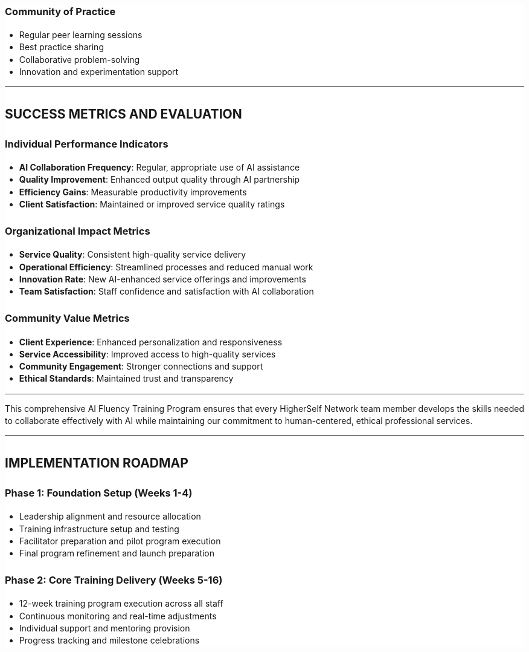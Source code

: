 ### **Community of Practice**
- Regular peer learning sessions
- Best practice sharing
- Collaborative problem-solving
- Innovation and experimentation support

---

## **SUCCESS METRICS AND EVALUATION**

### **Individual Performance Indicators**
- **AI Collaboration Frequency**: Regular, appropriate use of AI assistance
- **Quality Improvement**: Enhanced output quality through AI partnership
- **Efficiency Gains**: Measurable productivity improvements
- **Client Satisfaction**: Maintained or improved service quality ratings

### **Organizational Impact Metrics**
- **Service Quality**: Consistent high-quality service delivery
- **Operational Efficiency**: Streamlined processes and reduced manual work
- **Innovation Rate**: New AI-enhanced service offerings and improvements
- **Team Satisfaction**: Staff confidence and satisfaction with AI collaboration

### **Community Value Metrics**
- **Client Experience**: Enhanced personalization and responsiveness
- **Service Accessibility**: Improved access to high-quality services
- **Community Engagement**: Stronger connections and support
- **Ethical Standards**: Maintained trust and transparency

---

This comprehensive AI Fluency Training Program ensures that every HigherSelf Network team member develops the skills needed to collaborate effectively with AI while maintaining our commitment to human-centered, ethical professional services.

---

## **IMPLEMENTATION ROADMAP**

### **Phase 1: Foundation Setup (Weeks 1-4)**
- Leadership alignment and resource allocation
- Training infrastructure setup and testing
- Facilitator preparation and pilot program execution
- Final program refinement and launch preparation

### **Phase 2: Core Training Delivery (Weeks 5-16)**
- 12-week training program execution across all staff
- Continuous monitoring and real-time adjustments
- Individual support and mentoring provision
- Progress tracking and milestone celebrations
